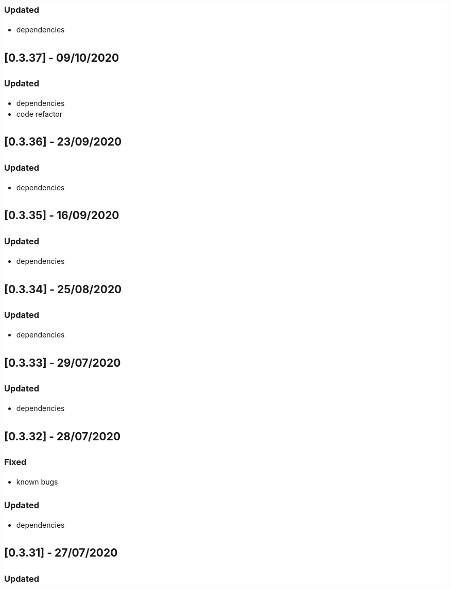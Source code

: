 ### Updated

- dependencies

## [0.3.37] - 09/10/2020

### Updated

- dependencies
- code refactor

## [0.3.36] - 23/09/2020

### Updated

- dependencies

## [0.3.35] - 16/09/2020

### Updated

- dependencies

## [0.3.34] - 25/08/2020

### Updated

- dependencies

## [0.3.33] - 29/07/2020

### Updated

- dependencies

## [0.3.32] - 28/07/2020

### Fixed

- known bugs

### Updated

- dependencies

## [0.3.31] - 27/07/2020

### Updated
